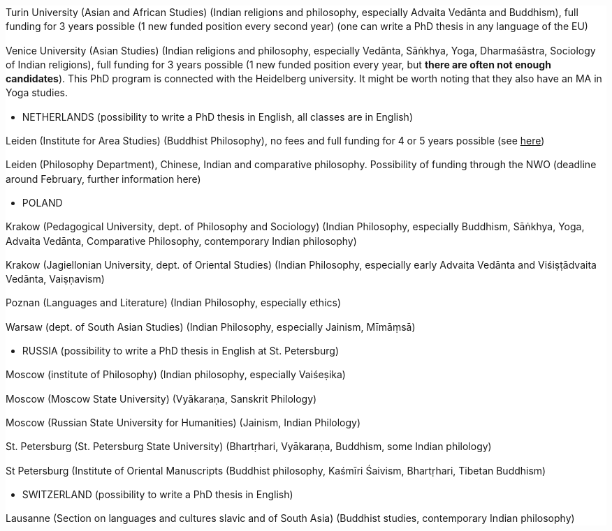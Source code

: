 Turin University (Asian and African Studies) (Indian religions and
philosophy, especially Advaita Vedānta and Buddhism), full funding for 3
years possible (1 new funded position every second year) (one can write
a PhD thesis in any language of the EU)

Venice University (Asian Studies) (Indian religions and philosophy,
especially Vedānta, Sāṅkhya, Yoga, Dharmaśāstra, Sociology of Indian
religions), full funding for 3 years possible (1 new funded position
every year, but **there are often not enough candidates**). This PhD
program is connected with the Heidelberg university. It might be worth
noting that they also have an MA in Yoga studies.

-   NETHERLANDS (possibility to write a PhD thesis in English, all
    classes are in English)

Leiden (Institute for Area Studies) (Buddhist Philosophy), no fees and
full funding for 4 or 5 years possible (see
[here](http://hum.leiden.edu/lias/phd/prospective.html))

Leiden (Philosophy Department), Chinese, Indian and comparative
philosophy. Possibility of funding through the NWO (deadline around
February, further information here)

-   POLAND

Krakow (Pedagogical University, dept. of Philosophy and Sociology)
(Indian Philosophy, especially Buddhism, Sāṅkhya, Yoga, Advaita Vedānta,
Comparative Philosophy, contemporary Indian philosophy)

Krakow (Jagiellonian University, dept. of Oriental Studies) (Indian
Philosophy, especially early Advaita Vedānta and Viśiṣṭādvaita Vedānta,
Vaiṣṇavism)

Poznan (Languages and Literature) (Indian Philosophy, especially ethics)

Warsaw (dept. of South Asian Studies) (Indian Philosophy, especially
Jainism, Mīmāṃsā)

-   RUSSIA (possibility to write a PhD thesis in English at St.
    Petersburg)

Moscow (institute of Philosophy) (Indian philosophy, especially
Vaiśeṣika)

Moscow (Moscow State University) (Vyākaraṇa, Sanskrit Philology)

Moscow (Russian State University for Humanities) (Jainism, Indian
Philology)

St. Petersburg (St. Petersburg State University) (Bhartṛhari, Vyākaraṇa,
Buddhism, some Indian philology)

St Petersburg (Institute of Oriental Manuscripts (Buddhist philosophy,
Kaśmīri Śaivism, Bhartṛhari, Tibetan Buddhism)

-   SWITZERLAND (possibility to write a PhD thesis in English)

Lausanne (Section on languages and cultures slavic and of South Asia)
(Buddhist studies, contemporary Indian philosophy)
